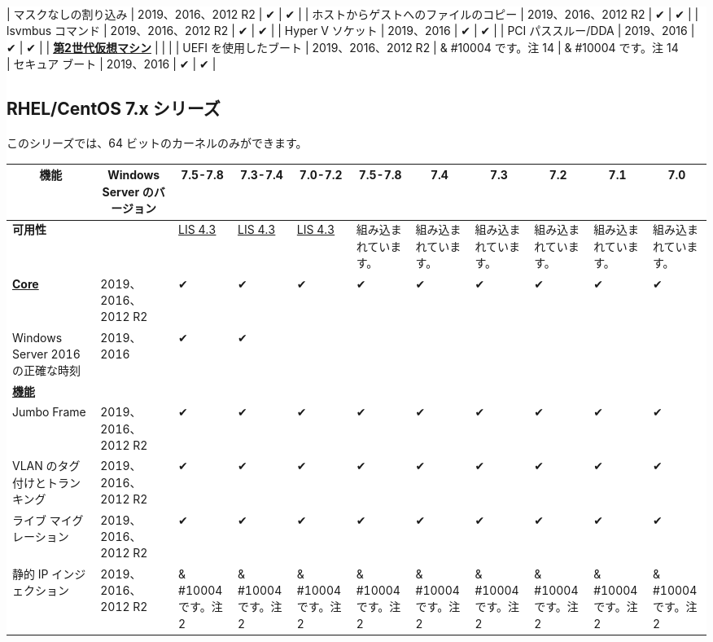 |       マスクなしの割り込み | 2019、2016、2012 R2 | &#10004;  | &#10004; |
|       ホストからゲストへのファイルのコピー | 2019、2016、2012 R2 | &#10004;  | &#10004; |
|       lsvmbus コマンド | 2019、2016、2012 R2 | &#10004;  | &#10004; |
|       Hyper V ソケット | 2019、2016 | &#10004;  | &#10004; |
|       PCI パススルー/DDA | 2019、2016 | &#10004; | &#10004; |
| **[第2世代仮想マシン](Feature-Descriptions-for-Linux-and-FreeBSD-virtual-machines-on-Hyper-V.md#generation-2-virtual-machines)** | |  |
|       UEFI を使用したブート | 2019、2016、2012 R2 |  & #10004 です。注 14  | & #10004 です。注 14   
|       セキュア ブート | 2019、2016 |  &#10004; |  &#10004; |


## <a name="rhelcentos-7x-series"></a>RHEL/CentOS 7.x シリーズ

このシリーズでは、64 ビットのカーネルのみができます。


|                                                                 **機能**                                                                  |     **Windows Server のバージョン**     |                             **7.5-7.8**                             |                             **7.3-7.4**                             |                             **7.0-7.2**                             |     **7.5-7.8**     |       **7.4**       |       **7.3**       |       **7.2**       |       **7.1**       |        **7.0**         |
|----------------------------------------------------------------------------------------------------------------------------------------------|------------------------------------|---------------------------------------------------------------------|---------------------------------------------------------------------|---------------------------------------------------------------------|---------------------|---------------------|---------------------|---------------------|---------------------|------------------------|
|                                                               **可用性**                                                               |                                    | [LIS 4.3](https://www.microsoft.com/download/details.aspx?id=55106) | [LIS 4.3](https://www.microsoft.com/download/details.aspx?id=55106) | [LIS 4.3](https://www.microsoft.com/download/details.aspx?id=55106) |      組み込まれています。       |      組み込まれています。       |      組み込まれています。       |      組み込まれています。       |      組み込まれています。       |        組み込まれています。        |
|                          **[Core](Feature-Descriptions-for-Linux-and-FreeBSD-virtual-machines-on-Hyper-V.md#core)**                          | 2019、2016、2012 R2 |                              &#10004;                               |                              &#10004;                               |                              &#10004;                               |      &#10004;       |      &#10004;       |      &#10004;       |      &#10004;       |      &#10004;       |        &#10004;        |
|                                                      Windows Server 2016 の正確な時刻                                                       |             2019、2016             |                              &#10004;                               |                              &#10004;                               |                                                                     |                     |                     |                     |                     |                     |                        |
|                    **[機能](Feature-Descriptions-for-Linux-and-FreeBSD-virtual-machines-on-Hyper-V.md#networking)**                    |                                    |                                                                     |                                                                     |                                                                     |                     |                     |                     |                     |                     |                        |
|                                                                 Jumbo Frame                                                                 | 2019、2016、2012 R2 |                              &#10004;                               |                              &#10004;                               |                              &#10004;                               |      &#10004;       |      &#10004;       |      &#10004;       |      &#10004;       |      &#10004;       |        &#10004;        |
|                                                          VLAN のタグ付けとトランキング                                                           | 2019、2016、2012 R2 |                              &#10004;                               |                              &#10004;                               |                              &#10004;                               |      &#10004;       |      &#10004;       |      &#10004;       |      &#10004;       |      &#10004;       |        &#10004;        |
|                                                                ライブ マイグレーション                                                                | 2019、2016、2012 R2 |                              &#10004;                               |                              &#10004;                               |                              &#10004;                               |      &#10004;       |      &#10004;       |      &#10004;       |      &#10004;       |      &#10004;       |        &#10004;        |
|                                                             静的 IP インジェクション                                                              |     2019、2016、2012 R2      |                           & #10004 です。注 2                           |                           & #10004 です。注 2                           |                           & #10004 です。注 2                           |   & #10004 です。注 2   |   & #10004 です。注 2   |   & #10004 です。注 2   |   & #10004 です。注 2   |   & #10004 です。注 2   |    & #10004 です。注 2     |